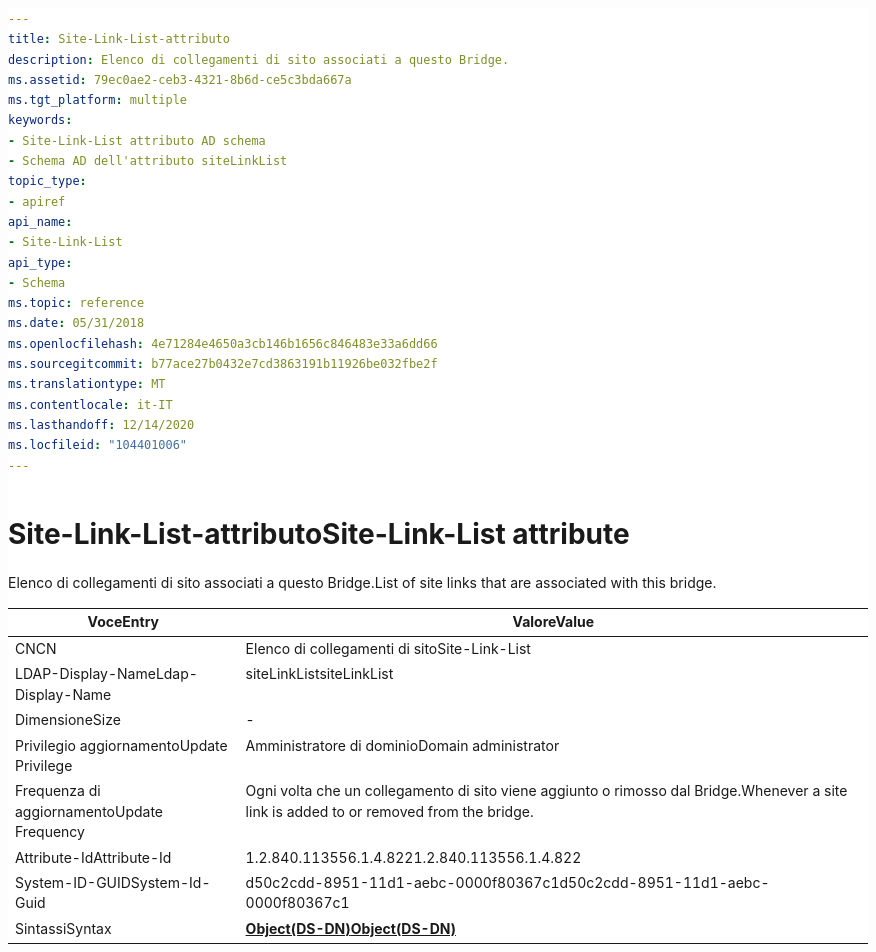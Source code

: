 ```yaml
---
title: Site-Link-List-attributo
description: Elenco di collegamenti di sito associati a questo Bridge.
ms.assetid: 79ec0ae2-ceb3-4321-8b6d-ce5c3bda667a
ms.tgt_platform: multiple
keywords:
- Site-Link-List attributo AD schema
- Schema AD dell'attributo siteLinkList
topic_type:
- apiref
api_name:
- Site-Link-List
api_type:
- Schema
ms.topic: reference
ms.date: 05/31/2018
ms.openlocfilehash: 4e71284e4650a3cb146b1656c846483e33a6dd66
ms.sourcegitcommit: b77ace27b0432e7cd3863191b11926be032fbe2f
ms.translationtype: MT
ms.contentlocale: it-IT
ms.lasthandoff: 12/14/2020
ms.locfileid: "104401006"
---
```

# <a name="site-link-list-attribute"></a><span data-ttu-id="407a8-105">Site-Link-List-attributo</span><span class="sxs-lookup"><span data-stu-id="407a8-105">Site-Link-List attribute</span></span>

<span data-ttu-id="407a8-106">Elenco di collegamenti di sito associati a questo Bridge.</span><span class="sxs-lookup"><span data-stu-id="407a8-106">List of site links that are associated with this bridge.</span></span>



| <span data-ttu-id="407a8-107">Voce</span><span class="sxs-lookup"><span data-stu-id="407a8-107">Entry</span></span> | <span data-ttu-id="407a8-108">Valore</span><span class="sxs-lookup"><span data-stu-id="407a8-108">Value</span></span> |
|-------------------|--------------------------------------------------------------|
| <span data-ttu-id="407a8-109">CN</span><span class="sxs-lookup"><span data-stu-id="407a8-109">CN</span></span>                | <span data-ttu-id="407a8-110">Elenco di collegamenti di sito</span><span class="sxs-lookup"><span data-stu-id="407a8-110">Site-Link-List</span></span>                                               |
| <span data-ttu-id="407a8-111">LDAP-Display-Name</span><span class="sxs-lookup"><span data-stu-id="407a8-111">Ldap-Display-Name</span></span> | <span data-ttu-id="407a8-112">siteLinkList</span><span class="sxs-lookup"><span data-stu-id="407a8-112">siteLinkList</span></span>                                                 |
| <span data-ttu-id="407a8-113">Dimensione</span><span class="sxs-lookup"><span data-stu-id="407a8-113">Size</span></span>              | \-                                                           |
| <span data-ttu-id="407a8-114">Privilegio aggiornamento</span><span class="sxs-lookup"><span data-stu-id="407a8-114">Update Privilege</span></span>  | <span data-ttu-id="407a8-115">Amministratore di dominio</span><span class="sxs-lookup"><span data-stu-id="407a8-115">Domain administrator</span></span>                                         |
| <span data-ttu-id="407a8-116">Frequenza di aggiornamento</span><span class="sxs-lookup"><span data-stu-id="407a8-116">Update Frequency</span></span>  | <span data-ttu-id="407a8-117">Ogni volta che un collegamento di sito viene aggiunto o rimosso dal Bridge.</span><span class="sxs-lookup"><span data-stu-id="407a8-117">Whenever a site link is added to or removed from the bridge.</span></span> |
| <span data-ttu-id="407a8-118">Attribute-Id</span><span class="sxs-lookup"><span data-stu-id="407a8-118">Attribute-Id</span></span>      | <span data-ttu-id="407a8-119">1.2.840.113556.1.4.822</span><span class="sxs-lookup"><span data-stu-id="407a8-119">1.2.840.113556.1.4.822</span></span>                                       |
| <span data-ttu-id="407a8-120">System-ID-GUID</span><span class="sxs-lookup"><span data-stu-id="407a8-120">System-Id-Guid</span></span>    | <span data-ttu-id="407a8-121">d50c2cdd-8951-11d1-aebc-0000f80367c1</span><span class="sxs-lookup"><span data-stu-id="407a8-121">d50c2cdd-8951-11d1-aebc-0000f80367c1</span></span>                         |
| <span data-ttu-id="407a8-122">Sintassi</span><span class="sxs-lookup"><span data-stu-id="407a8-122">Syntax</span></span>            | [<span data-ttu-id="407a8-123">**Object(DS-DN)**</span><span class="sxs-lookup"><span data-stu-id="407a8-123">**Object(DS-DN)**</span></span>](s-object-ds-dn.md)                      |
